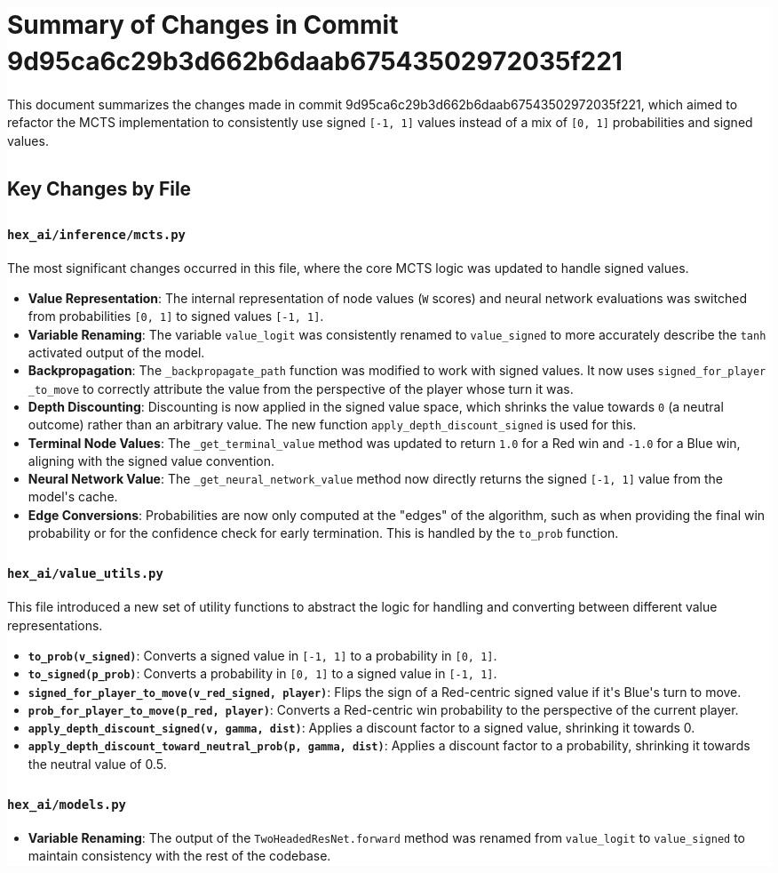 # Summary of Changes in Commit 9d95ca6c29b3d662b6daab67543502972035f221

This document summarizes the changes made in commit 9d95ca6c29b3d662b6daab67543502972035f221, which aimed to refactor the MCTS implementation to consistently use signed `[-1, 1]` values instead of a mix of `[0, 1]` probabilities and signed values.

## Key Changes by File

### `hex_ai/inference/mcts.py`

The most significant changes occurred in this file, where the core MCTS logic was updated to handle signed values.

- **Value Representation**: The internal representation of node values (`W` scores) and neural network evaluations was switched from probabilities `[0, 1]` to signed values `[-1, 1]`.
- **Variable Renaming**: The variable `value_logit` was consistently renamed to `value_signed` to more accurately describe the `tanh` activated output of the model.
- **Backpropagation**: The `_backpropagate_path` function was modified to work with signed values. It now uses `signed_for_player_to_move` to correctly attribute the value from the perspective of the player whose turn it was.
- **Depth Discounting**: Discounting is now applied in the signed value space, which shrinks the value towards `0` (a neutral outcome) rather than an arbitrary value. The new function `apply_depth_discount_signed` is used for this.
- **Terminal Node Values**: The `_get_terminal_value` method was updated to return `1.0` for a Red win and `-1.0` for a Blue win, aligning with the signed value convention.
- **Neural Network Value**: The `_get_neural_network_value` method now directly returns the signed `[-1, 1]` value from the model's cache.
- **Edge Conversions**: Probabilities are now only computed at the "edges" of the algorithm, such as when providing the final win probability or for the confidence check for early termination. This is handled by the `to_prob` function.

### `hex_ai/value_utils.py`

This file introduced a new set of utility functions to abstract the logic for handling and converting between different value representations.

- **`to_prob(v_signed)`**: Converts a signed value in `[-1, 1]` to a probability in `[0, 1]`.
- **`to_signed(p_prob)`**: Converts a probability in `[0, 1]` to a signed value in `[-1, 1]`.
- **`signed_for_player_to_move(v_red_signed, player)`**: Flips the sign of a Red-centric signed value if it's Blue's turn to move.
- **`prob_for_player_to_move(p_red, player)`**: Converts a Red-centric win probability to the perspective of the current player.
- **`apply_depth_discount_signed(v, gamma, dist)`**: Applies a discount factor to a signed value, shrinking it towards 0.
- **`apply_depth_discount_toward_neutral_prob(p, gamma, dist)`**: Applies a discount factor to a probability, shrinking it towards the neutral value of 0.5.

### `hex_ai/models.py`

- **Variable Renaming**: The output of the `TwoHeadedResNet.forward` method was renamed from `value_logit` to `value_signed` to maintain consistency with the rest of the codebase.
